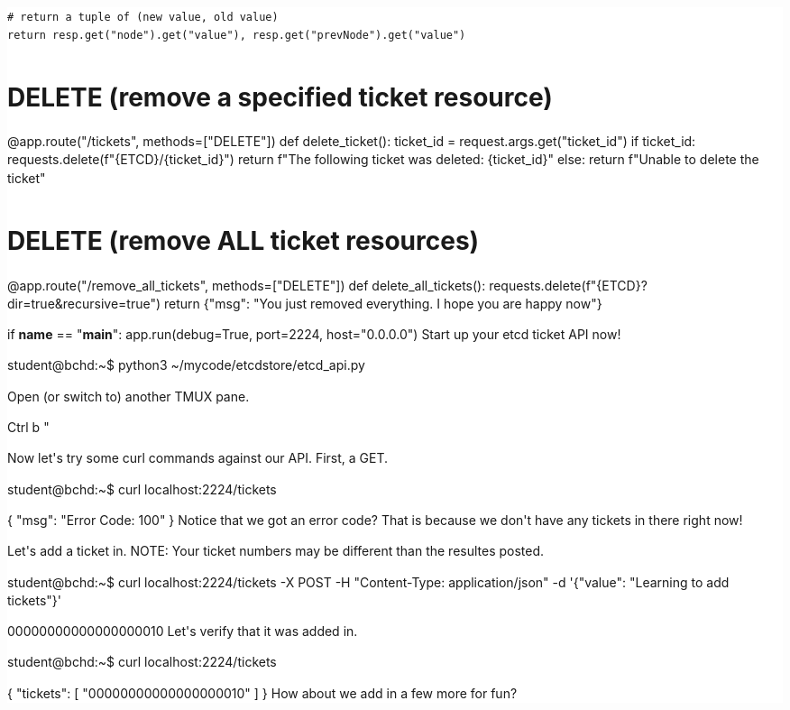    # return a tuple of (new value, old value)
    return resp.get("node").get("value"), resp.get("prevNode").get("value")


# DELETE (remove a specified ticket resource)
@app.route("/tickets", methods=["DELETE"])
def delete_ticket():
    ticket_id = request.args.get("ticket_id")
    if ticket_id:
        requests.delete(f"{ETCD}/{ticket_id}")
        return f"The following ticket was deleted: {ticket_id}"
    else:
        return f"Unable to delete the ticket"


# DELETE (remove ALL ticket resources)
@app.route("/remove_all_tickets", methods=["DELETE"])
def delete_all_tickets():
    requests.delete(f"{ETCD}?dir=true&recursive=true")
    return {"msg": "You just removed everything. I hope you are happy now"}


if __name__ == "__main__":
    app.run(debug=True, port=2224, host="0.0.0.0")
Start up your etcd ticket API now!

student@bchd:~$ python3 ~/mycode/etcdstore/etcd_api.py

Open (or switch to) another TMUX pane.

Ctrl b "

Now let's try some curl commands against our API. First, a GET.

student@bchd:~$ curl localhost:2224/tickets


{
  "msg": "Error Code: 100"
}
Notice that we got an error code? That is because we don't have any tickets in there right now!

Let's add a ticket in. NOTE: Your ticket numbers may be different than the resultes posted.

student@bchd:~$ curl localhost:2224/tickets -X POST -H "Content-Type: application/json" -d '{"value": "Learning to add tickets"}'


00000000000000000010
Let's verify that it was added in.

student@bchd:~$ curl localhost:2224/tickets


{
  "tickets": [
    "00000000000000000010"
  ]
}
How about we add in a few more for fun?
